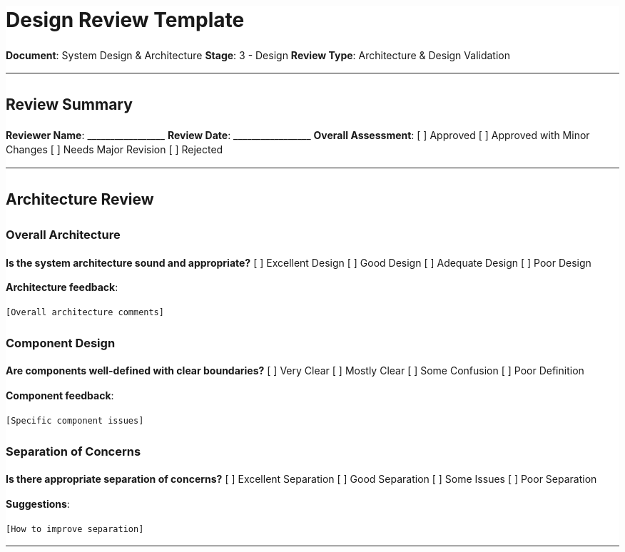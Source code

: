 # Design Review Template

**Document**: System Design & Architecture
**Stage**: 3 - Design
**Review Type**: Architecture & Design Validation

---

## Review Summary

**Reviewer Name**: _________________
**Review Date**: _________________
**Overall Assessment**: [ ] Approved [ ] Approved with Minor Changes [ ] Needs Major Revision [ ] Rejected

---

## Architecture Review

### Overall Architecture
**Is the system architecture sound and appropriate?**
[ ] Excellent Design
[ ] Good Design
[ ] Adequate Design
[ ] Poor Design

**Architecture feedback**:
```
[Overall architecture comments]
```

### Component Design
**Are components well-defined with clear boundaries?**
[ ] Very Clear
[ ] Mostly Clear
[ ] Some Confusion
[ ] Poor Definition

**Component feedback**:
```
[Specific component issues]
```

### Separation of Concerns
**Is there appropriate separation of concerns?**
[ ] Excellent Separation
[ ] Good Separation
[ ] Some Issues
[ ] Poor Separation

**Suggestions**:
```
[How to improve separation]
```

---